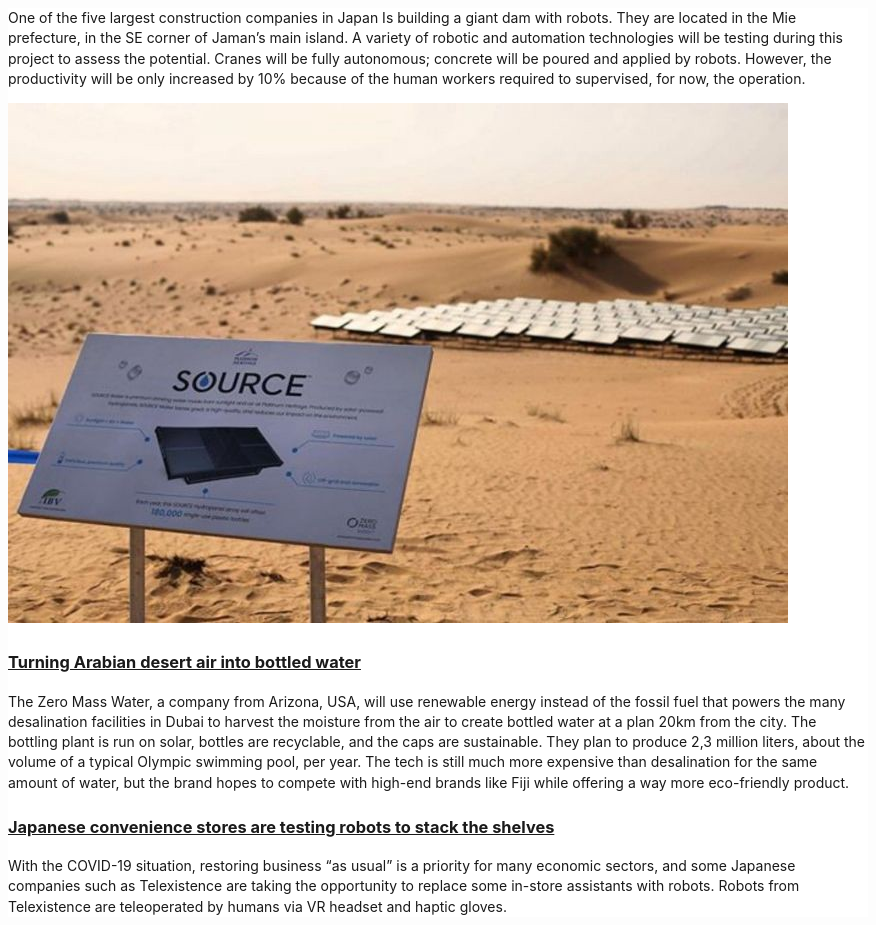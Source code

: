 One of the five largest construction companies in Japan Is building a giant dam with robots. They are located in the Mie prefecture, in the SE corner of Jaman’s main island. A variety of robotic and automation technologies will be testing during this project to assess the potential. Cranes will be fully autonomous; concrete will be poured and applied by robots. However, the productivity will be only increased by 10% because of the human workers required to supervised, for now, the operation.

![](/assets/images/posts/0*pU5s8jgtcJMDUr6D.jpg)

### [Turning Arabian desert air into bottled water](https://www.straitstimes.com/world/middle-east/a-us-firm-is-turning-arabian-desert-air-into-bottled-water)

The Zero Mass Water, a company from Arizona, USA, will use renewable energy instead of the fossil fuel that powers the many desalination facilities in Dubai to harvest the moisture from the air to create bottled water at a plan 20km from the city. The bottling plant is run on solar, bottles are recyclable, and the caps are sustainable. They plan to produce 2,3 million liters, about the volume of a typical Olympic swimming pool, per year. The tech is still much more expensive than desalination for the same amount of water, but the brand hopes to compete with high-end brands like Fiji while offering a way more eco-friendly product.

<iframe src="/assets/images/posts/b4a051acc5888d60c6becc9053bcc211.html"></iframe>

### [Japanese convenience stores are testing robots to stack the shelves](https://www.youtube.com/watch?v=HLdM6no7F34)

With the COVID-19 situation, restoring business “as usual” is a priority for many economic sectors, and some Japanese companies such as Telexistence are taking the opportunity to replace some in-store assistants with robots. Robots from Telexistence are teleoperated by humans via VR headset and haptic gloves.
